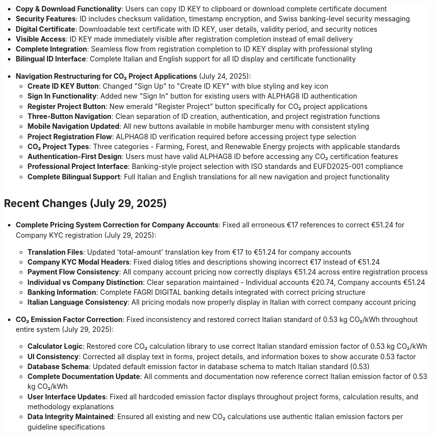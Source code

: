   * **Copy & Download Functionality**: Users can copy ID KEY to clipboard or download complete certificate document
  * **Security Features**: ID includes checksum validation, timestamp encryption, and Swiss banking-level security messaging
  * **Digital Certificate**: Downloadable text certificate with ID KEY, user details, validity period, and security notices
  * **Visible Access**: ID KEY made immediately visible after registration completion instead of email delivery
  * **Complete Integration**: Seamless flow from registration completion to ID KEY display with professional styling
  * **Bilingual ID Interface**: Complete Italian and English support for all ID display and certificate functionality
- **Navigation Restructuring for CO₂ Project Applications** (July 24, 2025):
  * **Create ID KEY Button**: Changed "Sign Up" to "Create ID KEY" with blue styling and key icon
  * **Sign In Functionality**: Added new "Sign In" button for existing users with ALPHAG8 ID authentication
  * **Register Project Button**: New emerald "Register Project" button specifically for CO₂ project applications
  * **Three-Button Navigation**: Clean separation of ID creation, authentication, and project registration functions
  * **Mobile Navigation Updated**: All new buttons available in mobile hamburger menu with consistent styling
  * **Project Registration Flow**: ALPHAG8 ID verification required before accessing project type selection
  * **CO₂ Project Types**: Three categories - Farming, Forest, and Renewable Energy projects with applicable standards
  * **Authentication-First Design**: Users must have valid ALPHAG8 ID before accessing any CO₂ certification features
  * **Professional Project Interface**: Banking-style project selection with ISO standards and EUFD2025-001 compliance
  * **Complete Bilingual Support**: Full Italian and English translations for all new navigation and project functionality

## Recent Changes (July 29, 2025)

- **Complete Pricing System Correction for Company Accounts**: Fixed all erroneous €17 references to correct €51.24 for Company KYC registration (July 29, 2025):
  * **Translation Files**: Updated 'total-amount' translation key from €17 to €51.24 for company accounts
  * **Company KYC Modal Headers**: Fixed dialog titles and descriptions showing incorrect €17 instead of €51.24
  * **Payment Flow Consistency**: All company account pricing now correctly displays €51.24 across entire registration process
  * **Individual vs Company Distinction**: Clear separation maintained - Individual accounts €20.74, Company accounts €51.24
  * **Banking Information**: Complete FAGRI DIGITAL banking details integrated with correct pricing structure
  * **Italian Language Consistency**: All pricing modals now properly display in Italian with correct company account pricing

- **CO₂ Emission Factor Correction**: Fixed inconsistency and restored correct Italian standard of 0.53 kg CO₂/kWh throughout entire system (July 29, 2025):
  * **Calculator Logic**: Restored core CO₂ calculation library to use correct Italian standard emission factor of 0.53 kg CO₂/kWh
  * **UI Consistency**: Corrected all display text in forms, project details, and information boxes to show accurate 0.53 factor
  * **Database Schema**: Updated default emission factor in database schema to match Italian standard (0.53)
  * **Complete Documentation Update**: All comments and documentation now reference correct Italian emission factor of 0.53 kg CO₂/kWh
  * **User Interface Updates**: Fixed all hardcoded emission factor displays throughout project forms, calculation results, and methodology explanations
  * **Data Integrity Maintained**: Ensured all existing and new CO₂ calculations use authentic Italian emission factors per guideline specifications